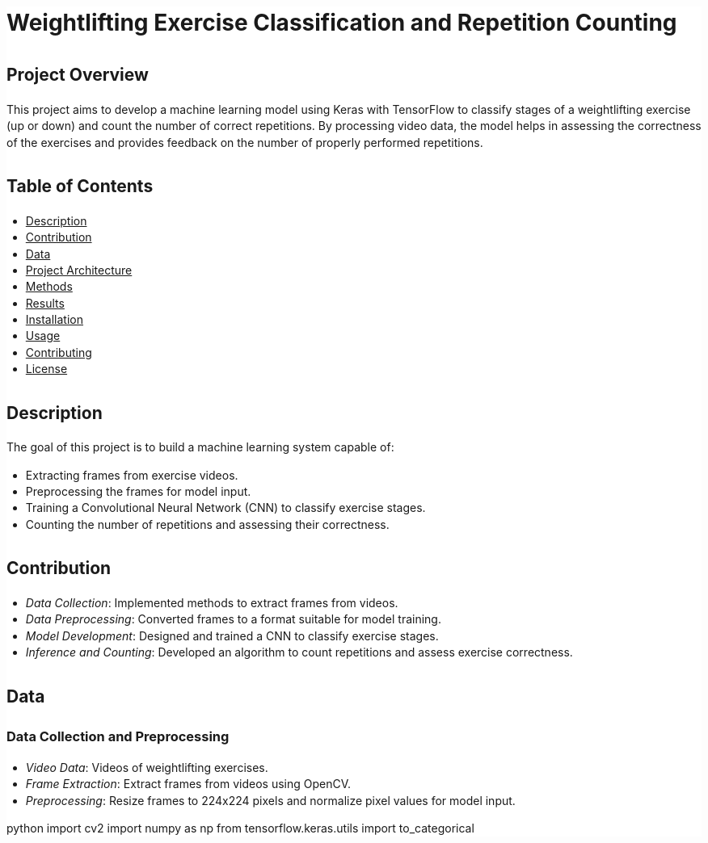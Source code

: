 

# Weightlifting Exercise Classification and Repetition Counting

## Project Overview

This project aims to develop a machine learning model using Keras with TensorFlow to classify stages of a weightlifting exercise (up or down) and count the number of correct repetitions. By processing video data, the model helps in assessing the correctness of the exercises and provides feedback on the number of properly performed repetitions.

## Table of Contents

- [Description](#description)
- [Contribution](#contribution)
- [Data](#data)
- [Project Architecture](#project-architecture)
- [Methods](#methods)
- [Results](#results)
- [Installation](#installation)
- [Usage](#usage)
- [Contributing](#contributing)
- [License](#license)

## Description

The goal of this project is to build a machine learning system capable of:
- Extracting frames from exercise videos.
- Preprocessing the frames for model input.
- Training a Convolutional Neural Network (CNN) to classify exercise stages.
- Counting the number of repetitions and assessing their correctness.

## Contribution

- *Data Collection*: Implemented methods to extract frames from videos.
- *Data Preprocessing*: Converted frames to a format suitable for model training.
- *Model Development*: Designed and trained a CNN to classify exercise stages.
- *Inference and Counting*: Developed an algorithm to count repetitions and assess exercise correctness.

## Data

### Data Collection and Preprocessing
- *Video Data*: Videos of weightlifting exercises.
- *Frame Extraction*: Extract frames from videos using OpenCV.
- *Preprocessing*: Resize frames to 224x224 pixels and normalize pixel values for model input.

python
import cv2
import numpy as np
from tensorflow.keras.utils import to_categorical
